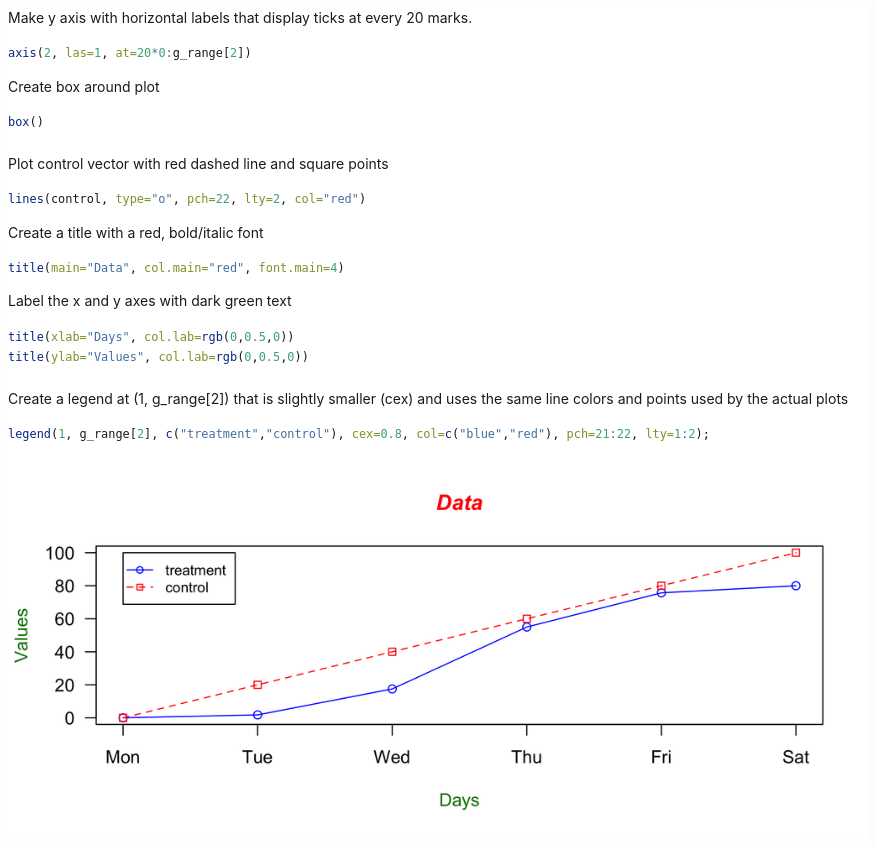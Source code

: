 Make y axis with horizontal labels that display ticks at every 20 marks.  
 
 
```r 
axis(2, las=1, at=20*0:g_range[2]) 
``` 
 
Create box around plot 
 
```r 
box() 
``` 
### 

 
 
Plot control vector with red dashed line and square points 
 
 
```r 
lines(control, type="o", pch=22, lty=2, col="red") 
``` 
 
Create a title with a red, bold/italic font 
 
```r 
title(main="Data", col.main="red", font.main=4) 
``` 
 
Label the x and y axes with dark green text 
 
```r 
title(xlab="Days", col.lab=rgb(0,0.5,0)) 
title(ylab="Values", col.lab=rgb(0,0.5,0)) 
``` 
### 

 
 
Create a legend at (1, g_range[2]) that is slightly smaller (cex) and uses the same line colors and points used by the actual plots  
 
 
```r 
legend(1, g_range[2], c("treatment","control"), cex=0.8, col=c("blue","red"), pch=21:22, lty=1:2);   
``` 
 
<img src="introToR_Session1-figure/unnamed-chunk-121-1.png" title="plot of chunk unnamed-chunk-121" alt="plot of chunk unnamed-chunk-121" width="1920px" /> 
 	 